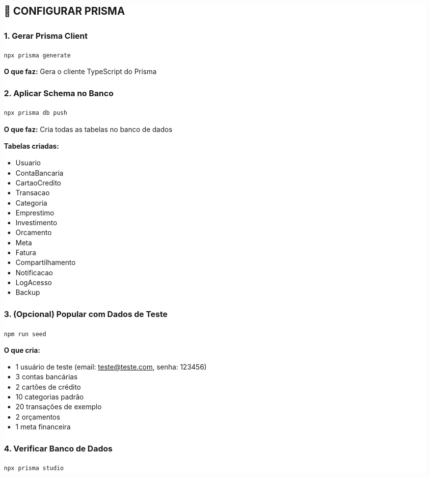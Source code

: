 
## 🔧 CONFIGURAR PRISMA

### 1. Gerar Prisma Client

```bash
npx prisma generate
```

**O que faz:** Gera o cliente TypeScript do Prisma

### 2. Aplicar Schema no Banco

```bash
npx prisma db push
```

**O que faz:** Cria todas as tabelas no banco de dados

**Tabelas criadas:**
- Usuario
- ContaBancaria
- CartaoCredito
- Transacao
- Categoria
- Emprestimo
- Investimento
- Orcamento
- Meta
- Fatura
- Compartilhamento
- Notificacao
- LogAcesso
- Backup

### 3. (Opcional) Popular com Dados de Teste

```bash
npm run seed
```

**O que cria:**
- 1 usuário de teste (email: teste@teste.com, senha: 123456)
- 3 contas bancárias
- 2 cartões de crédito
- 10 categorias padrão
- 20 transações de exemplo
- 2 orçamentos
- 1 meta financeira

### 4. Verificar Banco de Dados

```bash
npx prisma studio
```
